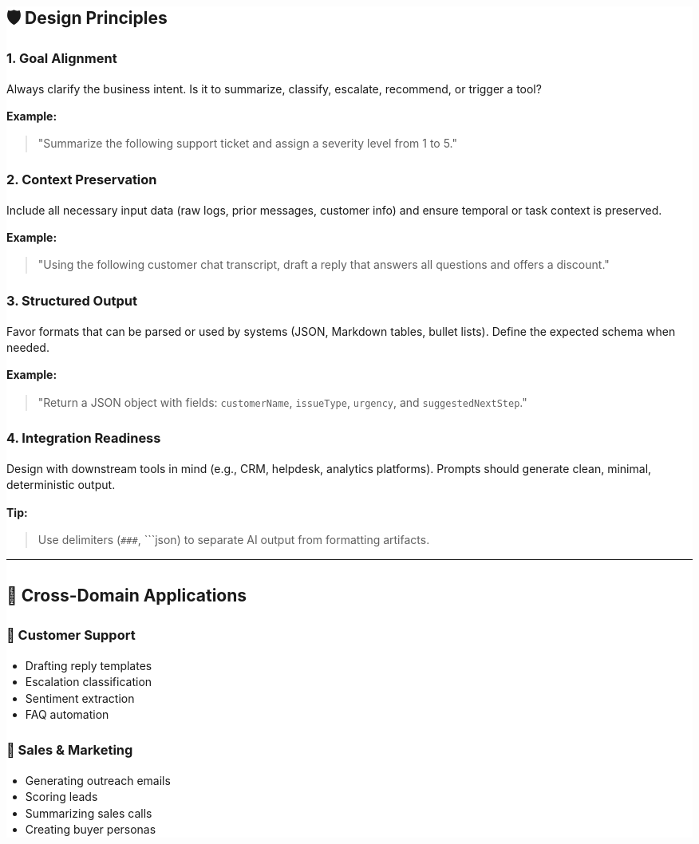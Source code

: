 
## 🛡 Design Principles

### 1. **Goal Alignment**

Always clarify the business intent. Is it to summarize, classify, escalate, recommend, or trigger a tool?

**Example:**

> "Summarize the following support ticket and assign a severity level from 1 to 5."

### 2. **Context Preservation**

Include all necessary input data (raw logs, prior messages, customer info) and ensure temporal or task context is preserved.

**Example:**

> "Using the following customer chat transcript, draft a reply that answers all questions and offers a discount."

### 3. **Structured Output**

Favor formats that can be parsed or used by systems (JSON, Markdown tables, bullet lists). Define the expected schema when needed.

**Example:**

> "Return a JSON object with fields: `customerName`, `issueType`, `urgency`, and `suggestedNextStep`."

### 4. **Integration Readiness**

Design with downstream tools in mind (e.g., CRM, helpdesk, analytics platforms). Prompts should generate clean, minimal, deterministic output.

**Tip:**

> Use delimiters (`###`, ```json) to separate AI output from formatting artifacts.

---

## 🚪 Cross-Domain Applications

### 💬 Customer Support

* Drafting reply templates
* Escalation classification
* Sentiment extraction
* FAQ automation

### 🍎 Sales & Marketing

* Generating outreach emails
* Scoring leads
* Summarizing sales calls
* Creating buyer personas
